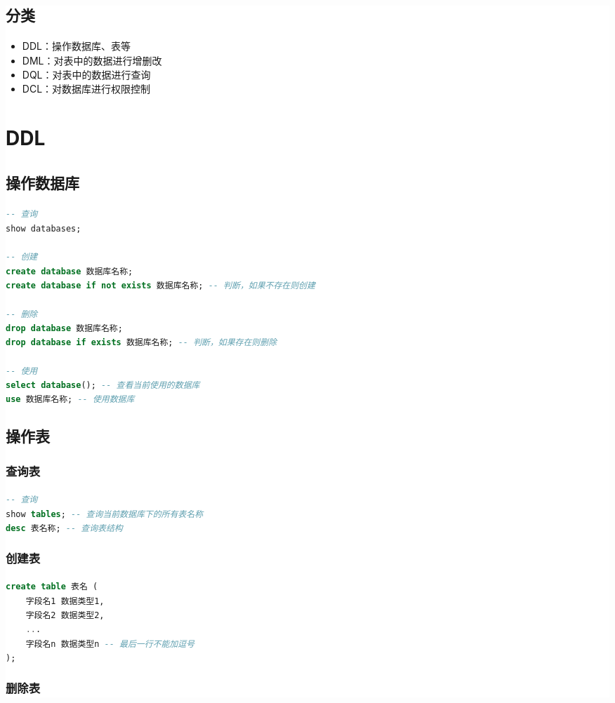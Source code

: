 ## 分类

- DDL：操作数据库、表等
- DML：对表中的数据进行增删改
- DQL：对表中的数据进行查询
- DCL：对数据库进行权限控制

# DDL

## 操作数据库

```sql
-- 查询
show databases;

-- 创建
create database 数据库名称;
create database if not exists 数据库名称; -- 判断，如果不存在则创建

-- 删除
drop database 数据库名称;
drop database if exists 数据库名称; -- 判断，如果存在则删除

-- 使用
select database(); -- 查看当前使用的数据库
use 数据库名称; -- 使用数据库
```

## 操作表

### 查询表

```sql
-- 查询
show tables; -- 查询当前数据库下的所有表名称
desc 表名称; -- 查询表结构
```

### 创建表

```sql
create table 表名 (
    字段名1 数据类型1,
    字段名2 数据类型2,
    ...
    字段名n 数据类型n -- 最后一行不能加逗号
);
```

### 删除表
